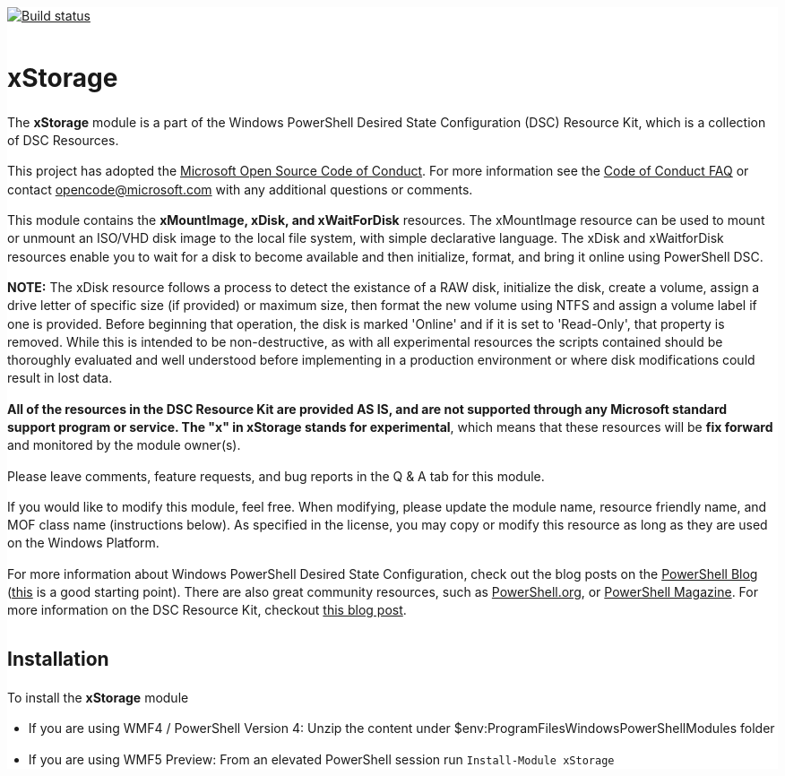 [![Build status](https://ci.appveyor.com/api/projects/status/1j95juvceu39ekm7/branch/master?svg=true)](https://ci.appveyor.com/project/PowerShell/xstorage/branch/master)

# xStorage

The **xStorage** module is a part of the Windows PowerShell Desired State Configuration (DSC) Resource Kit, which is a collection of DSC Resources.

This project has adopted the [Microsoft Open Source Code of Conduct](https://opensource.microsoft.com/codeofconduct/).
For more information see the [Code of Conduct FAQ](https://opensource.microsoft.com/codeofconduct/faq/) or contact [opencode@microsoft.com](mailto:opencode@microsoft.com) with any additional questions or comments.

This module contains the **xMountImage, xDisk, and xWaitForDisk** resources.  The xMountImage resource can be used to mount or unmount an ISO/VHD disk image to the local file system, with simple declarative language.  The xDisk and xWaitforDisk resources enable you to wait for a disk to become available and then initialize, format, and bring it online using PowerShell DSC.

**NOTE:** The xDisk resource follows a process to detect the existance of a RAW disk, initialize the disk, create a volume, assign a drive letter of specific size (if provided) or maximum size, then format the new volume using NTFS and assign a volume label if one is provided.
Before beginning that operation, the disk is marked 'Online' and if it is set to 'Read-Only', that property is removed.
While this is intended to be non-destructive, as with all experimental resources the scripts contained should be thoroughly evaluated and well understood before implementing in a production environment or where disk modifications could result in lost data.

**All of the resources in the DSC Resource Kit are provided AS IS, and are not supported through any Microsoft standard support program or service. The "x" in xStorage stands for experimental**, which means that these resources will be **fix forward** and monitored by the module owner(s).

Please leave comments, feature requests, and bug reports in the Q & A tab for this module.

If you would like to modify this module, feel free. When modifying, please update the module name, resource friendly name, and MOF class name (instructions below). As specified in the license, you may copy or modify this resource as long as they are used on the Windows Platform.

For more information about Windows PowerShell Desired State Configuration, check out the blog posts on the [PowerShell Blog](http://blogs.msdn.com/b/powershell/) ([this](http://blogs.msdn.com/b/powershell/archive/2013/11/01/configuration-in-a-devops-world-windows-powershell-desired-state-configuration.aspx) is a good starting point). There are also great community resources, such as [PowerShell.org](http://powershell.org/wp/tag/dsc/), or [PowerShell Magazine](http://www.powershellmagazine.com/tag/dsc/). For more information on the DSC Resource Kit, checkout [this blog post](http://go.microsoft.com/fwlink/?LinkID=389546).

Installation
------------

To install the **xStorage** module

-   If you are using WMF4 / PowerShell Version 4: Unzip the content under $env:ProgramFilesWindowsPowerShellModules folder

-   If you are using WMF5 Preview: From an elevated PowerShell session run ```Install-Module xStorage```
